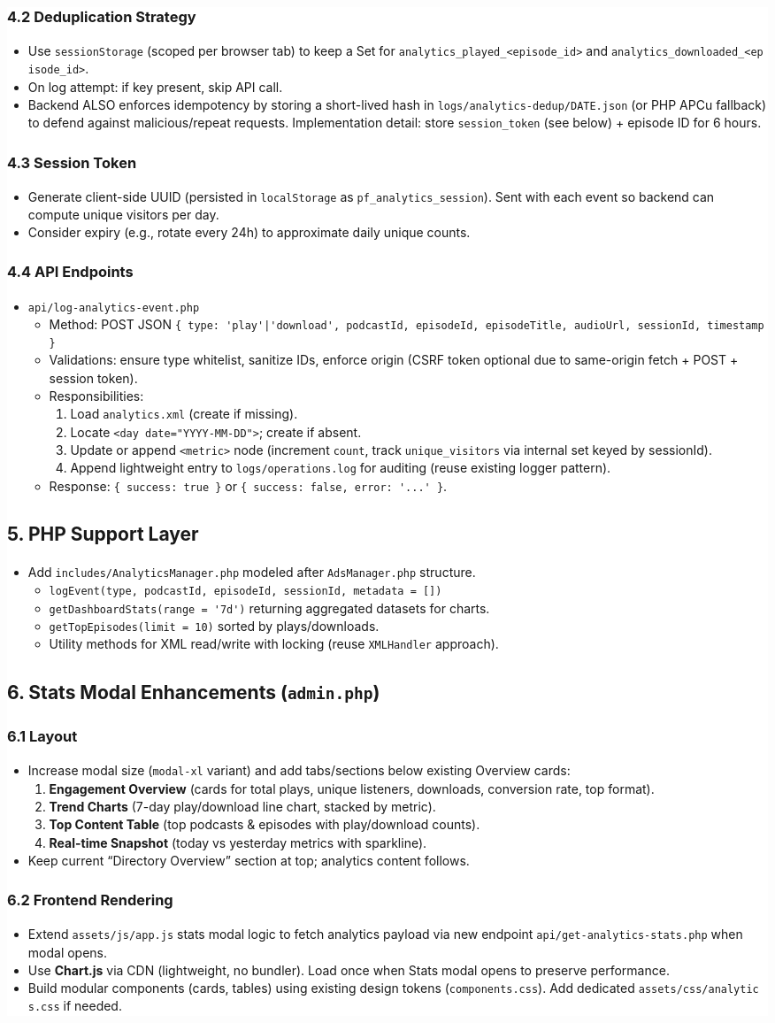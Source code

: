 ### 4.2 Deduplication Strategy
- Use `sessionStorage` (scoped per browser tab) to keep a Set for `analytics_played_<episode_id>` and `analytics_downloaded_<episode_id>`.
- On log attempt: if key present, skip API call.
- Backend ALSO enforces idempotency by storing a short-lived hash in `logs/analytics-dedup/DATE.json` (or PHP APCu fallback) to defend against malicious/repeat requests. Implementation detail: store `session_token` (see below) + episode ID for 6 hours.

### 4.3 Session Token
- Generate client-side UUID (persisted in `localStorage` as `pf_analytics_session`). Sent with each event so backend can compute unique visitors per day.
- Consider expiry (e.g., rotate every 24h) to approximate daily unique counts.

### 4.4 API Endpoints
- `api/log-analytics-event.php`
  - Method: POST JSON `{ type: 'play'|'download', podcastId, episodeId, episodeTitle, audioUrl, sessionId, timestamp }`
  - Validations: ensure type whitelist, sanitize IDs, enforce origin (CSRF token optional due to same-origin fetch + POST + session token).
  - Responsibilities:
    1. Load `analytics.xml` (create if missing).
    2. Locate `<day date="YYYY-MM-DD">`; create if absent.
    3. Update or append `<metric>` node (increment `count`, track `unique_visitors` via internal set keyed by sessionId).
    4. Append lightweight entry to `logs/operations.log` for auditing (reuse existing logger pattern).
  - Response: `{ success: true }` or `{ success: false, error: '...' }`.

## 5. PHP Support Layer
- Add `includes/AnalyticsManager.php` modeled after `AdsManager.php` structure.
  - `logEvent(type, podcastId, episodeId, sessionId, metadata = [])`
  - `getDashboardStats(range = '7d')` returning aggregated datasets for charts.
  - `getTopEpisodes(limit = 10)` sorted by plays/downloads.
  - Utility methods for XML read/write with locking (reuse `XMLHandler` approach).

## 6. Stats Modal Enhancements (`admin.php`)
### 6.1 Layout
- Increase modal size (`modal-xl` variant) and add tabs/sections below existing Overview cards:
  1. **Engagement Overview** (cards for total plays, unique listeners, downloads, conversion rate, top format).
  2. **Trend Charts** (7-day play/download line chart, stacked by metric).
  3. **Top Content Table** (top podcasts & episodes with play/download counts).
  4. **Real-time Snapshot** (today vs yesterday metrics with sparkline).
- Keep current “Directory Overview” section at top; analytics content follows.

### 6.2 Frontend Rendering
- Extend `assets/js/app.js` stats modal logic to fetch analytics payload via new endpoint `api/get-analytics-stats.php` when modal opens.
- Use **Chart.js** via CDN (lightweight, no bundler). Load once when Stats modal opens to preserve performance.
- Build modular components (cards, tables) using existing design tokens (`components.css`). Add dedicated `assets/css/analytics.css` if needed.
